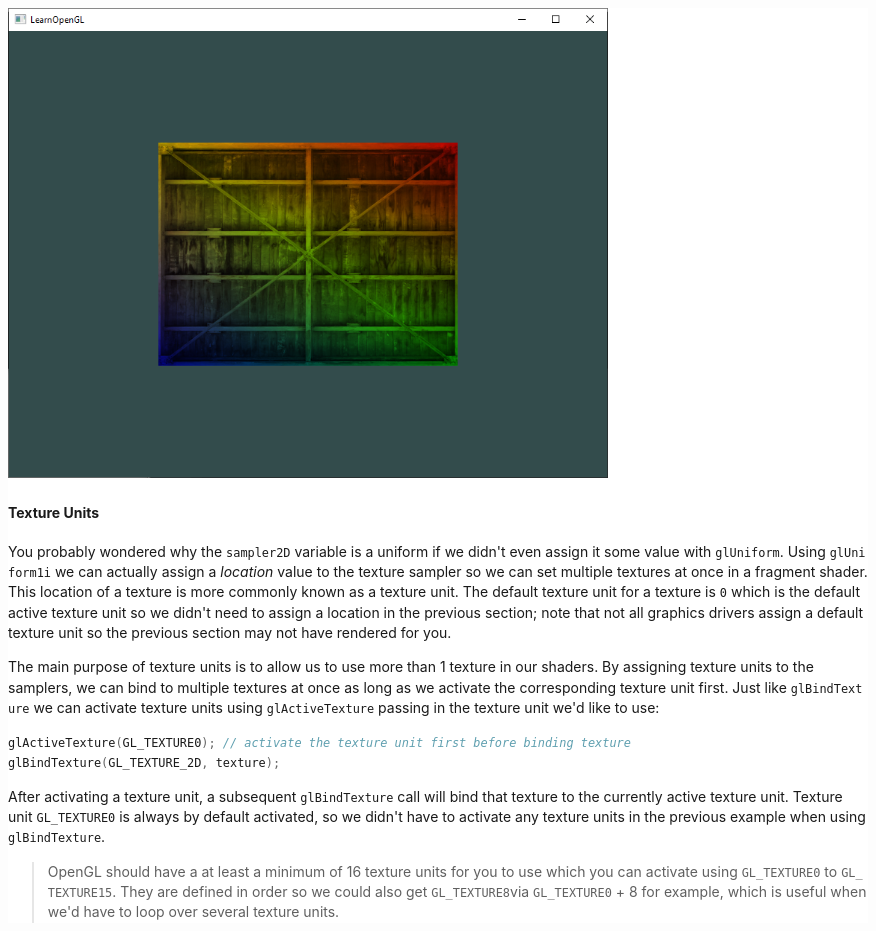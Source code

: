 ![textures_funky]( pic/textures_funky.png)

#### Texture Units

You probably wondered why the `sampler2D` variable is a uniform if we didn't even assign it some value with `glUniform`. Using `glUniform1i` we can actually assign a *location* value to the texture sampler so we can set multiple textures at once in a fragment shader. This location of a texture is more commonly known as a texture unit. The default texture unit for a texture is `0` which is the default active texture unit so we didn't need to assign a location in the previous section; note that not all graphics drivers assign a default texture unit so the previous section may not have rendered for you.

 The main purpose of texture units is to allow us to use more than 1 texture in our shaders. By assigning texture units to the samplers, we can bind to multiple textures at once as long as we activate the corresponding texture unit first. Just like `glBindTexture` we can activate texture units using `glActiveTexture` passing in the texture unit we'd like to use:

```c++
glActiveTexture(GL_TEXTURE0); // activate the texture unit first before binding texture
glBindTexture(GL_TEXTURE_2D, texture);
```

After activating a texture unit, a subsequent `glBindTexture` call will bind that texture to the currently active texture unit. Texture unit `GL_TEXTURE0` is always by default activated, so we didn't have to activate any texture units in the previous example when using `glBindTexture`.

> OpenGL should have a at least a minimum of 16 texture units for you to use which you can activate using `GL_TEXTURE0` to `GL_TEXTURE15`. They are defined in order so we could also get `GL_TEXTURE8`via `GL_TEXTURE0` + 8 for example, which is useful when we'd have to loop over several texture units.
